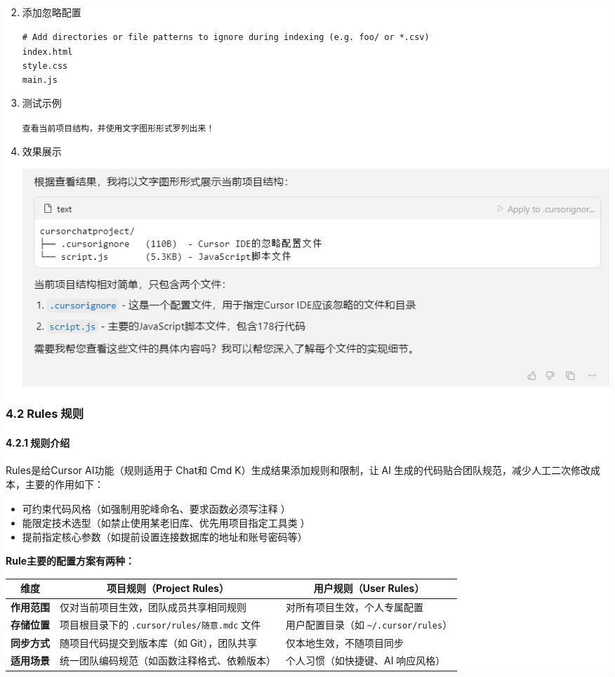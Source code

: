 2. 添加忽略配置

   ``` 
   # Add directories or file patterns to ignore during indexing (e.g. foo/ or *.csv)
   index.html
   style.css
   main.js
   ```

3. 测试示例

   ``` 
   查看当前项目结构，并使用文字图形形式罗列出来！
   ```

4. 效果展示

   ![1749020220373](assets/1749020220373.png)

### 4.2 Rules 规则

#### 4.2.1 规则介绍

Rules是给Cursor AI功能（规则适用于 Chat和 Cmd K）生成结果添加规则和限制，让 AI 生成的代码贴合团队规范，减少人工二次修改成本，主要的作用如下：

- 可约束代码风格（如强制用驼峰命名、要求函数必须写注释 ）
- 能限定技术选型（如禁止使用某老旧库、优先用项目指定工具类 ）
- 提前指定核心参数（如提前设置连接数据库的地址和账号密码等）

**Rule主要的配置方案有两种：**

| **维度**     | **项目规则（Project Rules）**                | **用户规则（User Rules）**           |
| ------------ | -------------------------------------------- | ------------------------------------ |
| **作用范围** | 仅对当前项目生效，团队成员共享相同规则       | 对所有项目生效，个人专属配置         |
| **存储位置** | 项目根目录下的 `.cursor/rules/随意.mdc` 文件 | 用户配置目录（如 `~/.cursor/rules`） |
| **同步方式** | 随项目代码提交到版本库（如 Git），团队共享   | 仅本地生效，不随项目同步             |
| **适用场景** | 统一团队编码规范（如函数注释格式、依赖版本） | 个人习惯（如快捷键、AI 响应风格）    |
